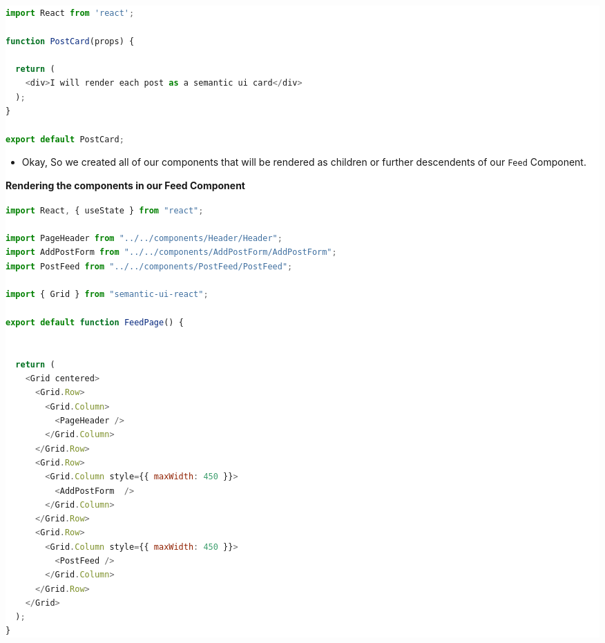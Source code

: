 ```js
import React from 'react';

function PostCard(props) { 

  return (
    <div>I will render each post as a semantic ui card</div>
  );
}

export default PostCard;
```

- Okay, So we created all of our components that will be rendered as children or further descendents of our `Feed` Component.

**Rendering the components in our Feed Component**

```js
import React, { useState } from "react";

import PageHeader from "../../components/Header/Header";
import AddPostForm from "../../components/AddPostForm/AddPostForm";
import PostFeed from "../../components/PostFeed/PostFeed";

import { Grid } from "semantic-ui-react";

export default function FeedPage() {


  return (
    <Grid centered>
      <Grid.Row>
        <Grid.Column>
          <PageHeader />
        </Grid.Column>
      </Grid.Row>
      <Grid.Row>
        <Grid.Column style={{ maxWidth: 450 }}>
          <AddPostForm  />
        </Grid.Column>
      </Grid.Row>
      <Grid.Row>
        <Grid.Column style={{ maxWidth: 450 }}>
          <PostFeed />
        </Grid.Column>
      </Grid.Row>
    </Grid>
  );
}

```

